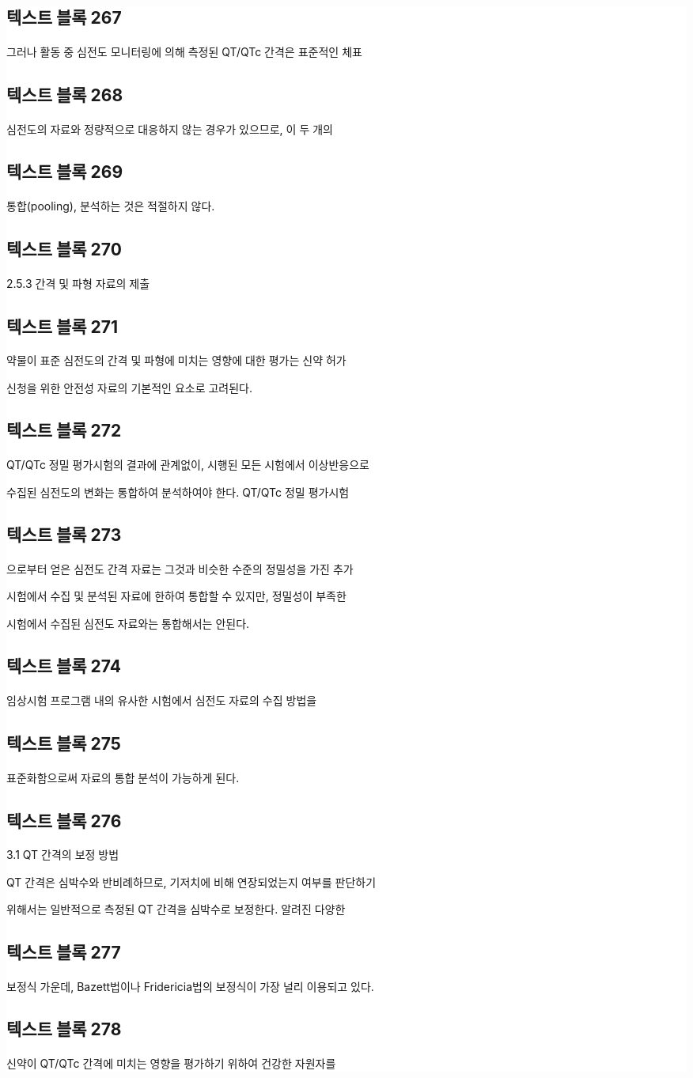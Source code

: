 ## 텍스트 블록 267
그러나 활동 중 심전도 모니터링에 의해 측정된 QT/QTc 간격은 표준적인 체표

## 텍스트 블록 268
심전도의 자료와 정량적으로 대응하지 않는 경우가 있으므로, 이 두 개의

## 텍스트 블록 269
통합(pooling), 분석하는 것은 적절하지 않다.

## 텍스트 블록 270
2.5.3 간격 및 파형 자료의 제출

## 텍스트 블록 271
약물이 표준 심전도의 간격 및 파형에 미치는 영향에 대한 평가는 신약 허가

신청을 위한 안전성 자료의 기본적인 요소로 고려된다.

## 텍스트 블록 272
QT/QTc 정밀 평가시험의 결과에 관계없이, 시행된 모든 시험에서 이상반응으로

수집된 심전도의 변화는 통합하여 분석하여야 한다. QT/QTc 정밀 평가시험

## 텍스트 블록 273
으로부터 얻은 심전도 간격 자료는 그것과 비슷한 수준의 정밀성을 가진 추가

시험에서 수집 및 분석된 자료에 한하여 통합할 수 있지만, 정밀성이 부족한

시험에서 수집된 심전도 자료와는 통합해서는 안된다.

## 텍스트 블록 274
임상시험 프로그램 내의 유사한 시험에서 심전도 자료의 수집 방법을

## 텍스트 블록 275
표준화함으로써 자료의 통합 분석이 가능하게 된다.

## 텍스트 블록 276
3.1 QT 간격의 보정 방법

QT 간격은 심박수와 반비례하므로, 기저치에 비해 연장되었는지 여부를 판단하기

위해서는 일반적으로 측정된 QT 간격을 심박수로 보정한다. 알려진 다양한

## 텍스트 블록 277
보정식 가운데, Bazett법이나 Fridericia법의 보정식이 가장 널리 이용되고 있다.

## 텍스트 블록 278
신약이 QT/QTc 간격에 미치는 영향을 평가하기 위하여 건강한 자원자를
